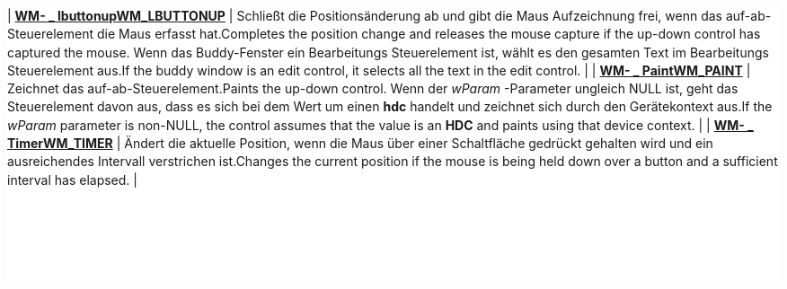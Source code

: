 | [<span data-ttu-id="7f3d1-167">**WM- \_ lbuttonup**</span><span class="sxs-lookup"><span data-stu-id="7f3d1-167">**WM\_LBUTTONUP**</span></span>](/windows/desktop/inputdev/wm-lbuttonup)     | <span data-ttu-id="7f3d1-168">Schließt die Positionsänderung ab und gibt die Maus Aufzeichnung frei, wenn das auf-ab-Steuerelement die Maus erfasst hat.</span><span class="sxs-lookup"><span data-stu-id="7f3d1-168">Completes the position change and releases the mouse capture if the up-down control has captured the mouse.</span></span> <span data-ttu-id="7f3d1-169">Wenn das Buddy-Fenster ein Bearbeitungs Steuerelement ist, wählt es den gesamten Text im Bearbeitungs Steuerelement aus.</span><span class="sxs-lookup"><span data-stu-id="7f3d1-169">If the buddy window is an edit control, it selects all the text in the edit control.</span></span>             |
| [<span data-ttu-id="7f3d1-170">**WM- \_ Paint**</span><span class="sxs-lookup"><span data-stu-id="7f3d1-170">**WM\_PAINT**</span></span>](/windows/desktop/gdi/wm-paint)                  | <span data-ttu-id="7f3d1-171">Zeichnet das auf-ab-Steuerelement.</span><span class="sxs-lookup"><span data-stu-id="7f3d1-171">Paints the up-down control.</span></span> <span data-ttu-id="7f3d1-172">Wenn der *wParam* -Parameter ungleich NULL ist, geht das Steuerelement davon aus, dass es sich bei dem Wert um einen **hdc** handelt und zeichnet sich durch den Gerätekontext aus.</span><span class="sxs-lookup"><span data-stu-id="7f3d1-172">If the *wParam* parameter is non-NULL, the control assumes that the value is an **HDC** and paints using that device context.</span></span>                                                    |
| [<span data-ttu-id="7f3d1-173">**WM- \_ Timer**</span><span class="sxs-lookup"><span data-stu-id="7f3d1-173">**WM\_TIMER**</span></span>](/windows/desktop/winmsg/wm-timer)               | <span data-ttu-id="7f3d1-174">Ändert die aktuelle Position, wenn die Maus über einer Schaltfläche gedrückt gehalten wird und ein ausreichendes Intervall verstrichen ist.</span><span class="sxs-lookup"><span data-stu-id="7f3d1-174">Changes the current position if the mouse is being held down over a button and a sufficient interval has elapsed.</span></span>                                                                                            |



 

 

 